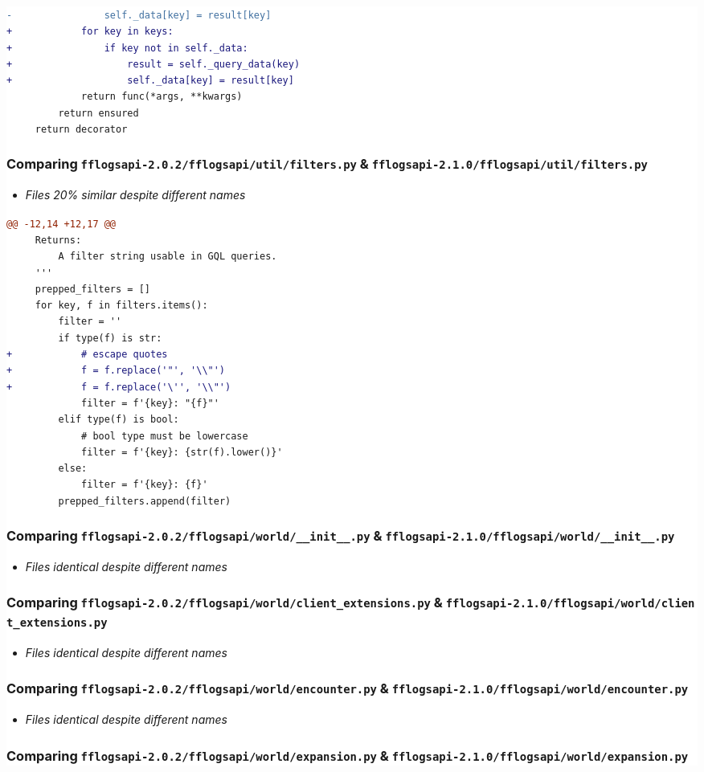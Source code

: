 ```diff
-                self._data[key] = result[key]
+            for key in keys:
+                if key not in self._data:
+                    result = self._query_data(key)
+                    self._data[key] = result[key]
             return func(*args, **kwargs)
         return ensured
     return decorator
```

### Comparing `fflogsapi-2.0.2/fflogsapi/util/filters.py` & `fflogsapi-2.1.0/fflogsapi/util/filters.py`

 * *Files 20% similar despite different names*

```diff
@@ -12,14 +12,17 @@
     Returns:
         A filter string usable in GQL queries.
     '''
     prepped_filters = []
     for key, f in filters.items():
         filter = ''
         if type(f) is str:
+            # escape quotes
+            f = f.replace('"', '\\"')
+            f = f.replace('\'', '\\"')
             filter = f'{key}: "{f}"'
         elif type(f) is bool:
             # bool type must be lowercase
             filter = f'{key}: {str(f).lower()}'
         else:
             filter = f'{key}: {f}'
         prepped_filters.append(filter)
```

### Comparing `fflogsapi-2.0.2/fflogsapi/world/__init__.py` & `fflogsapi-2.1.0/fflogsapi/world/__init__.py`

 * *Files identical despite different names*

### Comparing `fflogsapi-2.0.2/fflogsapi/world/client_extensions.py` & `fflogsapi-2.1.0/fflogsapi/world/client_extensions.py`

 * *Files identical despite different names*

### Comparing `fflogsapi-2.0.2/fflogsapi/world/encounter.py` & `fflogsapi-2.1.0/fflogsapi/world/encounter.py`

 * *Files identical despite different names*

### Comparing `fflogsapi-2.0.2/fflogsapi/world/expansion.py` & `fflogsapi-2.1.0/fflogsapi/world/expansion.py`
